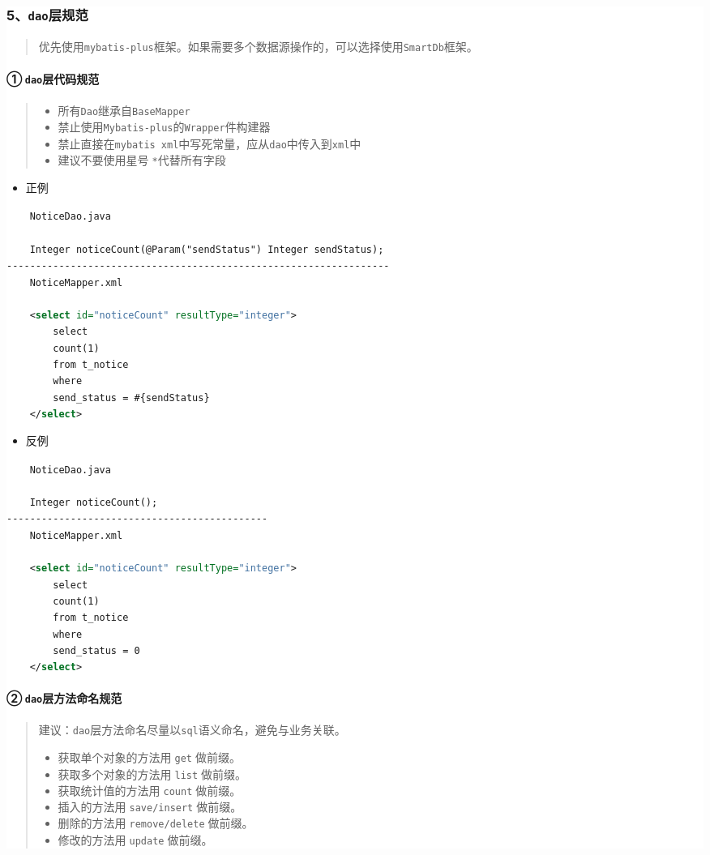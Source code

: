 ### 5、`dao`层规范
> 优先使用`mybatis-plus`框架。如果需要多个数据源操作的，可以选择使用`SmartDb`框架。

#### ① `dao`层代码规范
> - 所有`Dao`继承自`BaseMapper`
> - 禁止使用`Mybatis-plus`的`Wrapper`件构建器
> - 禁止直接在`mybatis xml`中写死常量，应从`dao`中传入到`xml`中
> - 建议不要使用星号 `*`代替所有字段

- 正例
```xml
    NoticeDao.java

    Integer noticeCount(@Param("sendStatus") Integer sendStatus);
------------------------------------------------------------------
    NoticeMapper.xml

    <select id="noticeCount" resultType="integer">
        select
        count(1)
        from t_notice
        where
        send_status = #{sendStatus}
    </select>
```

- 反例
```xml
    NoticeDao.java

    Integer noticeCount();
---------------------------------------------
    NoticeMapper.xml

    <select id="noticeCount" resultType="integer">
        select
        count(1)
        from t_notice
        where
        send_status = 0
    </select>
```

#### ② `dao`层方法命名规范
> 建议：`dao`层方法命名尽量以`sql`语义命名，避免与业务关联。
> - 获取单个对象的方法用 `get` 做前缀。
> - 获取多个对象的方法用 `list` 做前缀。
> - 获取统计值的方法用 `count` 做前缀。
> - 插入的方法用 `save/insert` 做前缀。
> - 删除的方法用 `remove/delete` 做前缀。
> - 修改的方法用 `update` 做前缀。

